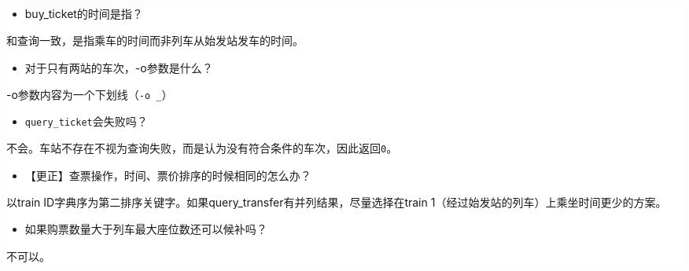 - buy_ticket的时间是指？

和查询一致，是指乘车的时间而非列车从始发站发车的时间。

- 对于只有两站的车次，-o参数是什么？

-o参数内容为一个下划线（`-o _`）

- `query_ticket`会失败吗？

不会。车站不存在不视为查询失败，而是认为没有符合条件的车次，因此返回`0`。

- 【更正】查票操作，时间、票价排序的时候相同的怎么办？

以train ID字典序为第二排序关键字。如果query_transfer有并列结果，尽量选择在train 1（经过始发站的列车）上乘坐时间更少的方案。

- 如果购票数量大于列车最大座位数还可以候补吗？

不可以。